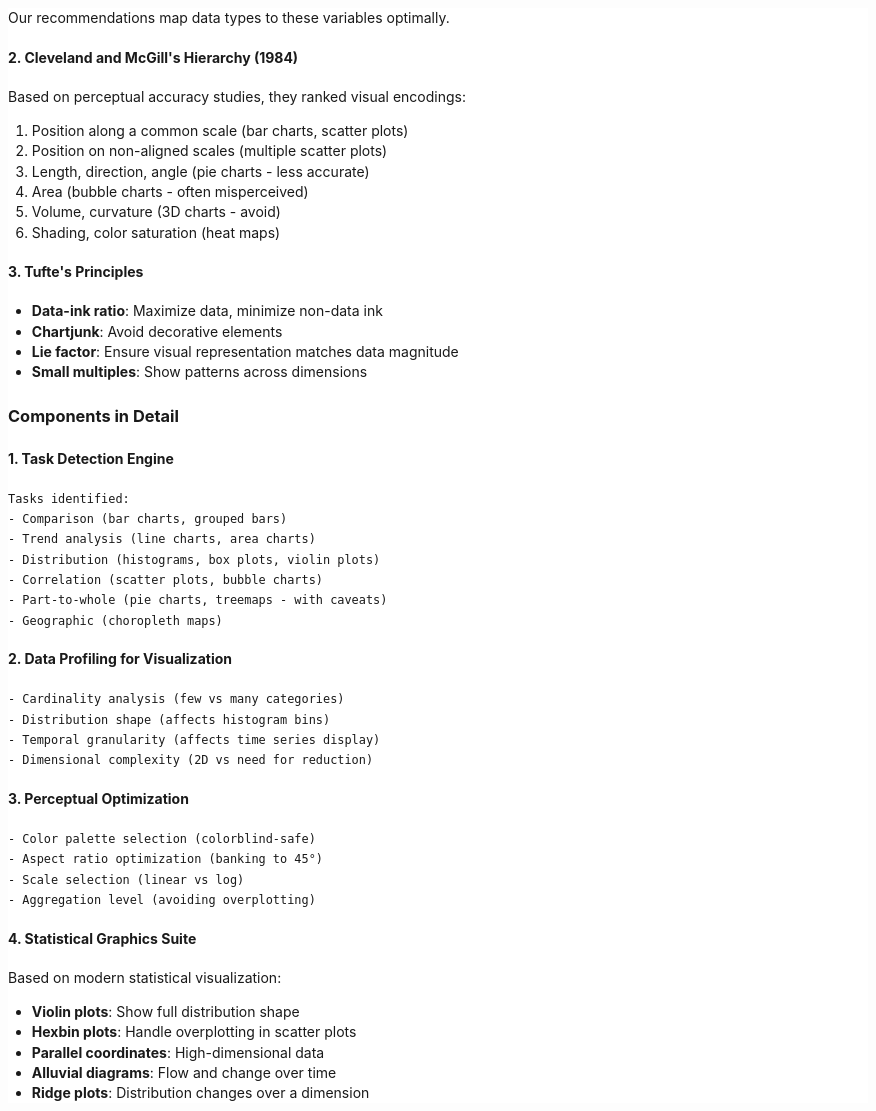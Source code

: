Our recommendations map data types to these variables optimally.

#### 2. **Cleveland and McGill's Hierarchy (1984)**

Based on perceptual accuracy studies, they ranked visual encodings:
1. Position along a common scale (bar charts, scatter plots)
2. Position on non-aligned scales (multiple scatter plots)
3. Length, direction, angle (pie charts - less accurate)
4. Area (bubble charts - often misperceived)
5. Volume, curvature (3D charts - avoid)
6. Shading, color saturation (heat maps)

#### 3. **Tufte's Principles**

- **Data-ink ratio**: Maximize data, minimize non-data ink
- **Chartjunk**: Avoid decorative elements
- **Lie factor**: Ensure visual representation matches data magnitude
- **Small multiples**: Show patterns across dimensions

### Components in Detail

#### 1. **Task Detection Engine**
```
Tasks identified:
- Comparison (bar charts, grouped bars)
- Trend analysis (line charts, area charts)
- Distribution (histograms, box plots, violin plots)
- Correlation (scatter plots, bubble charts)
- Part-to-whole (pie charts, treemaps - with caveats)
- Geographic (choropleth maps)
```

#### 2. **Data Profiling for Visualization**
```
- Cardinality analysis (few vs many categories)
- Distribution shape (affects histogram bins)
- Temporal granularity (affects time series display)
- Dimensional complexity (2D vs need for reduction)
```

#### 3. **Perceptual Optimization**
```
- Color palette selection (colorblind-safe)
- Aspect ratio optimization (banking to 45°)
- Scale selection (linear vs log)
- Aggregation level (avoiding overplotting)
```

#### 4. **Statistical Graphics Suite**

Based on modern statistical visualization:
- **Violin plots**: Show full distribution shape
- **Hexbin plots**: Handle overplotting in scatter plots
- **Parallel coordinates**: High-dimensional data
- **Alluvial diagrams**: Flow and change over time
- **Ridge plots**: Distribution changes over a dimension

